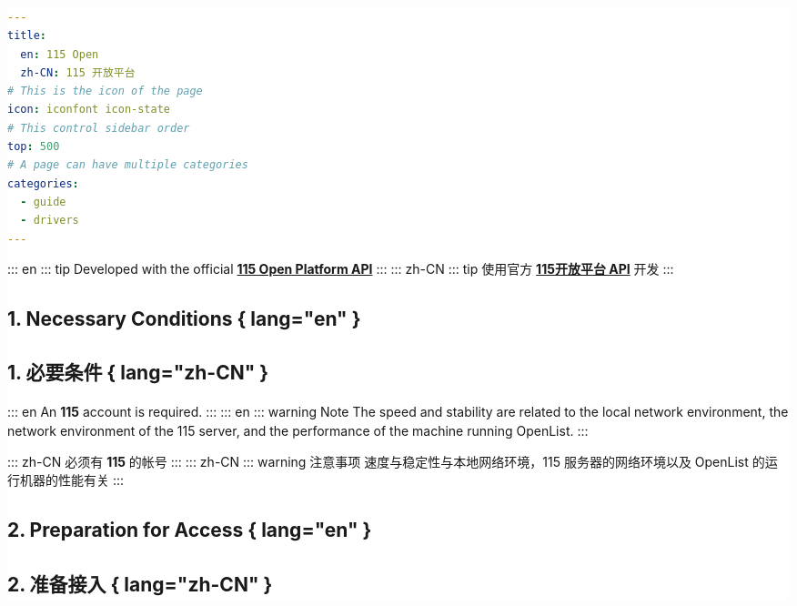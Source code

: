 ```yaml
---
title:
  en: 115 Open
  zh-CN: 115 开放平台
# This is the icon of the page
icon: iconfont icon-state
# This control sidebar order
top: 500
# A page can have multiple categories
categories:
  - guide
  - drivers
---
```


::: en
::: tip
Developed with the official [**115 Open Platform API**](https://open.115.com)
:::
::: zh-CN
::: tip
使用官方 [**115开放平台 API**](https://open.115.com) 开发
:::



## 1. Necessary Conditions { lang="en" }

## 1. 必要条件 { lang="zh-CN" }

::: en
An **115** account is required.
:::
::: en
::: warning Note
The speed and stability are related to the local network environment, the network environment of the 115 server, and the performance of the machine running OpenList.
:::

::: zh-CN
必须有 **115** 的帐号
:::
::: zh-CN
::: warning 注意事项
速度与稳定性与本地网络环境，115 服务器的网络环境以及 OpenList 的运行机器的性能有关
:::

## 2. Preparation for Access { lang="en" }

## 2. 准备接入 { lang="zh-CN" }
